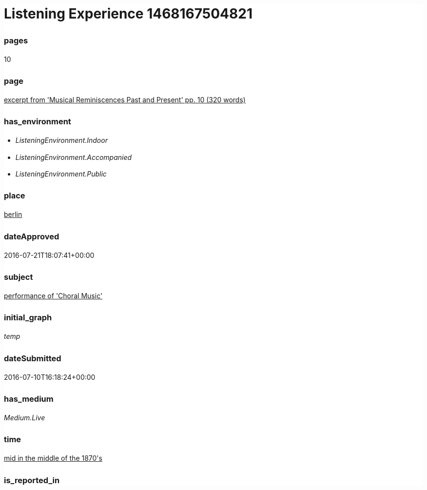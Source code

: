 # Listening Experience 1468167504821

### pages


10

### page


[excerpt from 'Musical Reminiscences Past and Present' pp. 10 (320 words)](#excerpt-from-'Musical-Reminiscences-Past-and-Present'-pp.-10-(320-words))

### has_environment

 - *ListeningEnvironment.Indoor*

 - *ListeningEnvironment.Accompanied*

 - *ListeningEnvironment.Public*

### place


[berlin](#berlin)

### dateApproved


2016-07-21T18:07:41+00:00

### subject


[performance of 'Choral Music'](#performance-of-'Choral-Music')

### initial_graph


*temp*

### dateSubmitted


2016-07-10T16:18:24+00:00

### has_medium


*Medium.Live*

### time


[mid in the middle of the 1870's](#mid-in-the-middle-of-the-1870's)

### is_reported_in
